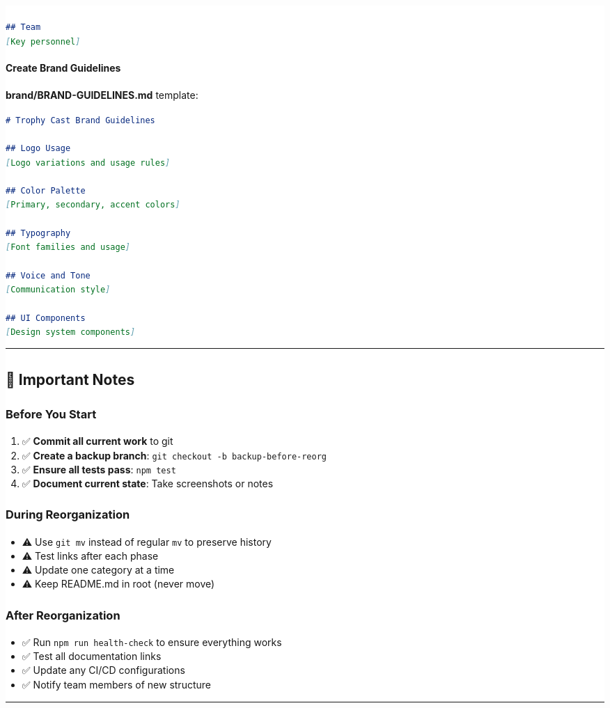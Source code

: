 ```markdown

## Team
[Key personnel]
```

#### Create Brand Guidelines

**brand/BRAND-GUIDELINES.md** template:
```markdown
# Trophy Cast Brand Guidelines

## Logo Usage
[Logo variations and usage rules]

## Color Palette
[Primary, secondary, accent colors]

## Typography
[Font families and usage]

## Voice and Tone
[Communication style]

## UI Components
[Design system components]
```

---

## 🚨 Important Notes

### **Before You Start**

1. ✅ **Commit all current work** to git
2. ✅ **Create a backup branch**: `git checkout -b backup-before-reorg`
3. ✅ **Ensure all tests pass**: `npm test`
4. ✅ **Document current state**: Take screenshots or notes

### **During Reorganization**

- ⚠️ Use `git mv` instead of regular `mv` to preserve history
- ⚠️ Test links after each phase
- ⚠️ Update one category at a time
- ⚠️ Keep README.md in root (never move)

### **After Reorganization**

- ✅ Run `npm run health-check` to ensure everything works
- ✅ Test all documentation links
- ✅ Update any CI/CD configurations
- ✅ Notify team members of new structure

---